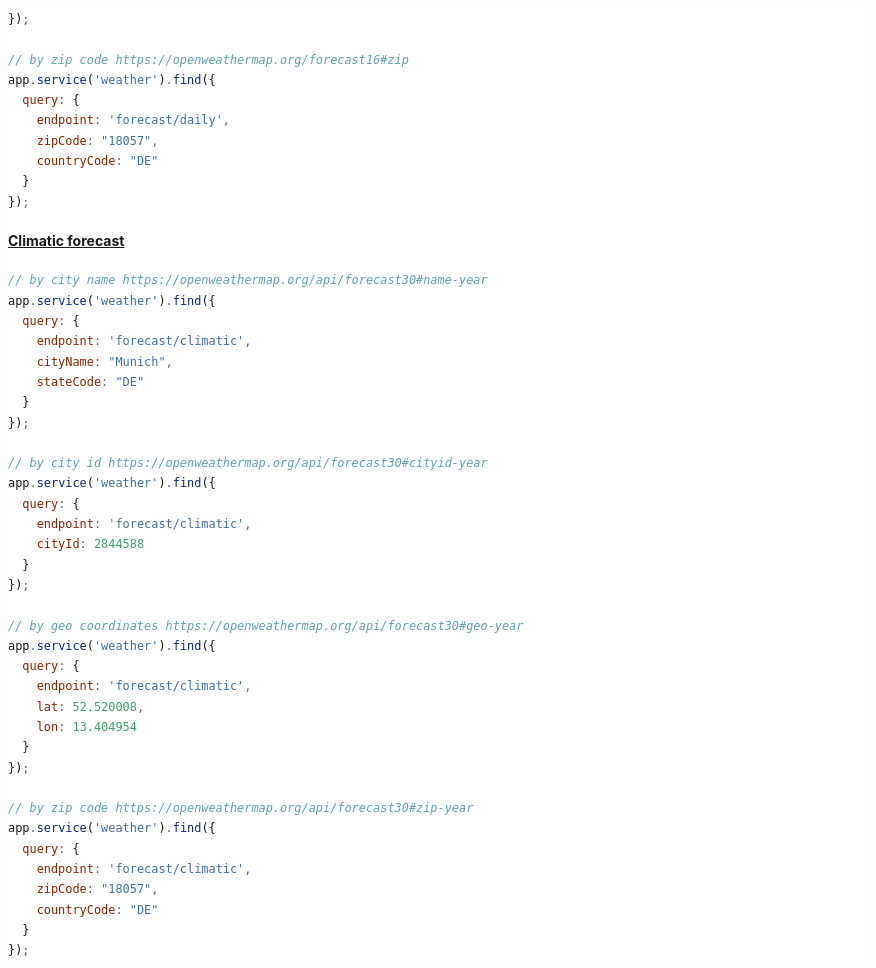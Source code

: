 ```js
});

// by zip code https://openweathermap.org/forecast16#zip
app.service('weather').find({ 
  query: { 
    endpoint: 'forecast/daily', 
    zipCode: "18057", 
    countryCode: "DE"
  } 
});
```

#### [Climatic forecast](https://openweathermap.org/api/forecast30)

```js
// by city name https://openweathermap.org/api/forecast30#name-year
app.service('weather').find({ 
  query: { 
    endpoint: 'forecast/climatic', 
    cityName: "Munich", 
    stateCode: "DE"
  }
});

// by city id https://openweathermap.org/api/forecast30#cityid-year
app.service('weather').find({ 
  query: { 
    endpoint: 'forecast/climatic', 
    cityId: 2844588 
  } 
});

// by geo coordinates https://openweathermap.org/api/forecast30#geo-year
app.service('weather').find({ 
  query: { 
    endpoint: 'forecast/climatic', 
    lat: 52.520008,
    lon: 13.404954
  } 
});

// by zip code https://openweathermap.org/api/forecast30#zip-year
app.service('weather').find({ 
  query: { 
    endpoint: 'forecast/climatic', 
    zipCode: "18057", 
    countryCode: "DE"
  } 
});
```
